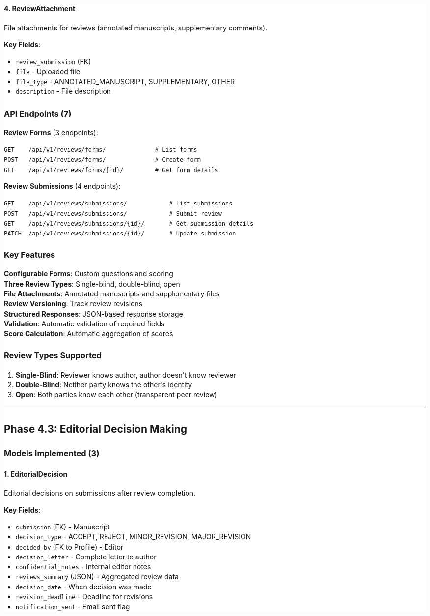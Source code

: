 #### 4. ReviewAttachment
File attachments for reviews (annotated manuscripts, supplementary comments).

**Key Fields**:
- `review_submission` (FK)
- `file` - Uploaded file
- `file_type` - ANNOTATED_MANUSCRIPT, SUPPLEMENTARY, OTHER
- `description` - File description

### API Endpoints (7)

**Review Forms** (3 endpoints):
```http
GET    /api/v1/reviews/forms/              # List forms
POST   /api/v1/reviews/forms/              # Create form
GET    /api/v1/reviews/forms/{id}/         # Get form details
```

**Review Submissions** (4 endpoints):
```http
GET    /api/v1/reviews/submissions/            # List submissions
POST   /api/v1/reviews/submissions/            # Submit review
GET    /api/v1/reviews/submissions/{id}/       # Get submission details
PATCH  /api/v1/reviews/submissions/{id}/       # Update submission
```

### Key Features

 **Configurable Forms**: Custom questions and scoring  
 **Three Review Types**: Single-blind, double-blind, open  
 **File Attachments**: Annotated manuscripts and supplementary files  
 **Review Versioning**: Track review revisions  
 **Structured Responses**: JSON-based response storage  
 **Validation**: Automatic validation of required fields  
 **Score Calculation**: Automatic aggregation of scores  

### Review Types Supported

1. **Single-Blind**: Reviewer knows author, author doesn't know reviewer
2. **Double-Blind**: Neither party knows the other's identity
3. **Open**: Both parties know each other (transparent peer review)

---

##  Phase 4.3: Editorial Decision Making

### Models Implemented (3)

#### 1. EditorialDecision
Editorial decisions on submissions after review completion.

**Key Fields**:
- `submission` (FK) - Manuscript
- `decision_type` - ACCEPT, REJECT, MINOR_REVISION, MAJOR_REVISION
- `decided_by` (FK to Profile) - Editor
- `decision_letter` - Complete letter to author
- `confidential_notes` - Internal editor notes
- `reviews_summary` (JSON) - Aggregated review data
- `decision_date` - When decision was made
- `revision_deadline` - Deadline for revisions
- `notification_sent` - Email sent flag
